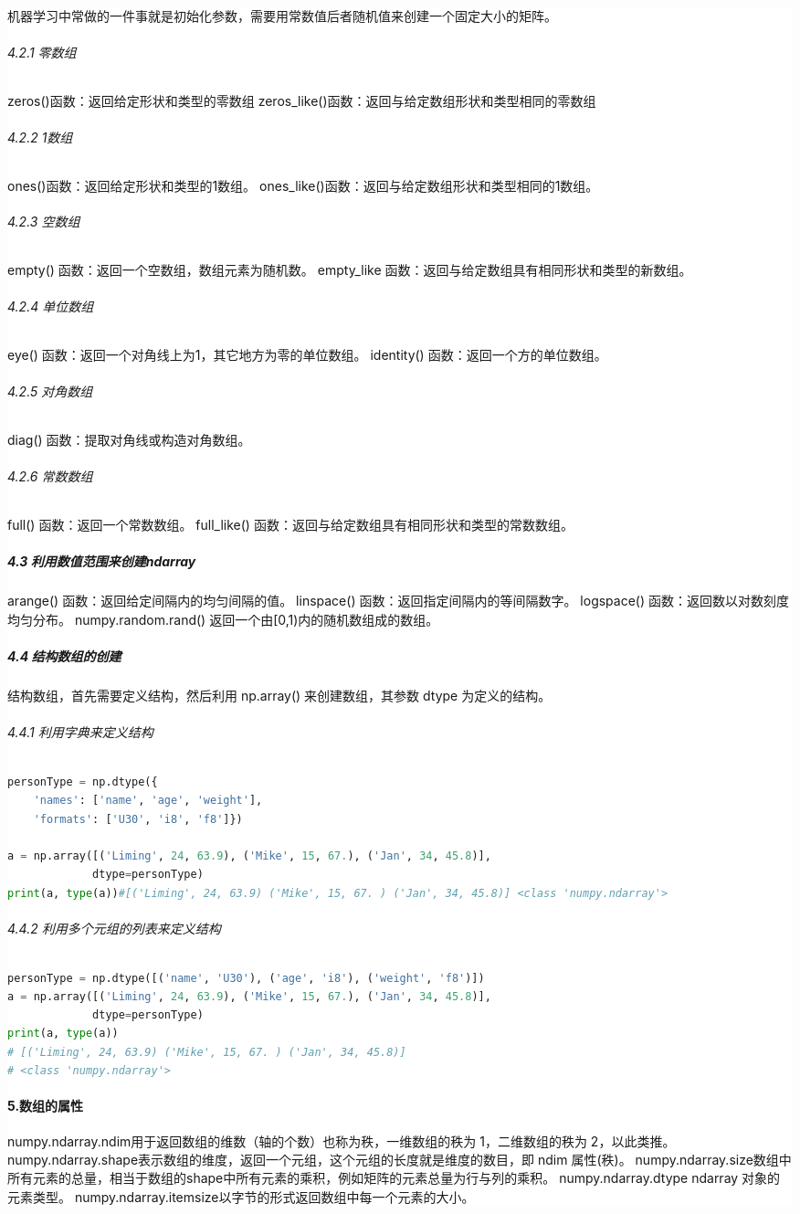 机器学习中常做的一件事就是初始化参数，需要用常数值后者随机值来创建一个固定大小的矩阵。
###### 4.2.1 零数组
zeros()函数：返回给定形状和类型的零数组
zeros_like()函数：返回与给定数组形状和类型相同的零数组
###### 4.2.2 1数组
ones()函数：返回给定形状和类型的1数组。
ones_like()函数：返回与给定数组形状和类型相同的1数组。
###### 4.2.3 空数组
empty() 函数：返回一个空数组，数组元素为随机数。
empty_like 函数：返回与给定数组具有相同形状和类型的新数组。
###### 4.2.4 单位数组
eye() 函数：返回一个对角线上为1，其它地方为零的单位数组。
identity() 函数：返回一个方的单位数组。
###### 4.2.5 对角数组
diag() 函数：提取对角线或构造对角数组。
###### 4.2.6 常数数组
full() 函数：返回一个常数数组。
full_like() 函数：返回与给定数组具有相同形状和类型的常数数组。
##### 4.3 利用数值范围来创建ndarray
arange() 函数：返回给定间隔内的均匀间隔的值。
linspace() 函数：返回指定间隔内的等间隔数字。
logspace() 函数：返回数以对数刻度均匀分布。
numpy.random.rand() 返回一个由[0,1)内的随机数组成的数组。
##### 4.4 结构数组的创建
结构数组，首先需要定义结构，然后利用 np.array() 来创建数组，其参数 dtype 为定义的结构。
###### 4.4.1 利用字典来定义结构
```python
personType = np.dtype({
    'names': ['name', 'age', 'weight'],
    'formats': ['U30', 'i8', 'f8']})

a = np.array([('Liming', 24, 63.9), ('Mike', 15, 67.), ('Jan', 34, 45.8)],
             dtype=personType)
print(a, type(a))#[('Liming', 24, 63.9) ('Mike', 15, 67. ) ('Jan', 34, 45.8)] <class 'numpy.ndarray'>
```
###### 4.4.2 利用多个元组的列表来定义结构
```python
personType = np.dtype([('name', 'U30'), ('age', 'i8'), ('weight', 'f8')])
a = np.array([('Liming', 24, 63.9), ('Mike', 15, 67.), ('Jan', 34, 45.8)],
             dtype=personType)
print(a, type(a))
# [('Liming', 24, 63.9) ('Mike', 15, 67. ) ('Jan', 34, 45.8)]
# <class 'numpy.ndarray'>
```
#### 5.数组的属性
numpy.ndarray.ndim用于返回数组的维数（轴的个数）也称为秩，一维数组的秩为 1，二维数组的秩为 2，以此类推。
numpy.ndarray.shape表示数组的维度，返回一个元组，这个元组的长度就是维度的数目，即 ndim 属性(秩)。
numpy.ndarray.size数组中所有元素的总量，相当于数组的shape中所有元素的乘积，例如矩阵的元素总量为行与列的乘积。
numpy.ndarray.dtype ndarray 对象的元素类型。
numpy.ndarray.itemsize以字节的形式返回数组中每一个元素的大小。
